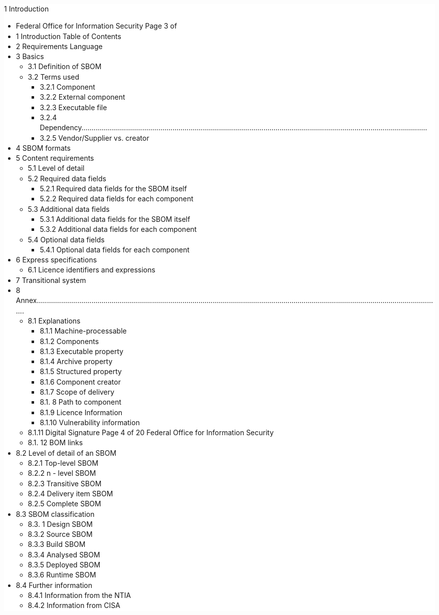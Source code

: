 
1 Introduction

- Federal Office for Information Security Page 3 of
- 1 Introduction Table of Contents
- 2 Requirements Language
- 3 Basics
   - 3.1 Definition of SBOM
   - 3.2 Terms used
      - 3.2.1 Component
      - 3.2.2 External component
      - 3.2.3 Executable file
      - 3.2.4 Dependency...........................................................................................................................................................................
      - 3.2.5 Vendor/Supplier vs. creator
- 4 SBOM formats
- 5 Content requirements
   - 5.1 Level of detail
   - 5.2 Required data fields
      - 5.2.1 Required data fields for the SBOM itself
      - 5.2.2 Required data fields for each component
   - 5.3 Additional data fields
      - 5.3.1 Additional data fields for the SBOM itself
      - 5.3.2 Additional data fields for each component
   - 5.4 Optional data fields
      - 5.4.1 Optional data fields for each component
- 6 Express specifications
   - 6.1 Licence identifiers and expressions
- 7 Transitional system
- 8 Annex........................................................................................................................................................................................................
   - 8.1 Explanations
      - 8.1.1 Machine-processable
      - 8.1.2 Components
      - 8.1.3 Executable property
      - 8.1.4 Archive property
      - 8.1.5 Structured property
      - 8.1.6 Component creator
      - 8.1.7 Scope of delivery
      - 8.1. 8 Path to component
      - 8.1.9 Licence Information
      - 8.1.10 Vulnerability information
   - 8.1.11 Digital Signature Page 4 of 20 Federal Office for Information Security
   - 8.1. 12 BOM links
- 8.2 Level of detail of an SBOM
   - 8.2.1 Top-level SBOM
   - 8.2.2 n - level SBOM
   - 8.2.3 Transitive SBOM
   - 8.2.4 Delivery item SBOM
   - 8.2.5 Complete SBOM
- 8.3 SBOM classification
   - 8.3. 1 Design SBOM
   - 8.3.2 Source SBOM
   - 8.3.3 Build SBOM
   - 8.3.4 Analysed SBOM
   - 8.3.5 Deployed SBOM
   - 8.3.6 Runtime SBOM
- 8.4 Further information
   - 8.4.1 Information from the NTIA
   - 8.4.2 Information from CISA
